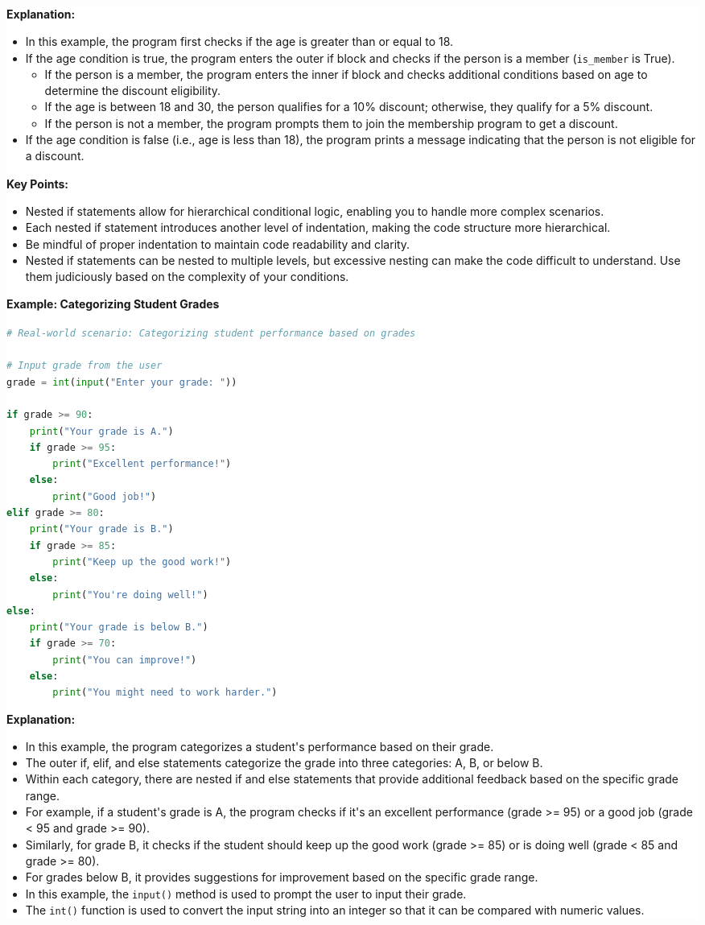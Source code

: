 **Explanation:**

- In this example, the program first checks if the age is greater than or equal to 18.
- If the age condition is true, the program enters the outer if block and checks if the person is a member (`is_member` is True).
  - If the person is a member, the program enters the inner if block and checks additional conditions based on age to determine the discount eligibility.
  - If the age is between 18 and 30, the person qualifies for a 10% discount; otherwise, they qualify for a 5% discount.
  - If the person is not a member, the program prompts them to join the membership program to get a discount.
- If the age condition is false (i.e., age is less than 18), the program prints a message indicating that the person is not eligible for a discount.

**Key Points:**
- Nested if statements allow for hierarchical conditional logic, enabling you to handle more complex scenarios.
- Each nested if statement introduces another level of indentation, making the code structure more hierarchical.
- Be mindful of proper indentation to maintain code readability and clarity.
- Nested if statements can be nested to multiple levels, but excessive nesting can make the code difficult to understand. Use them judiciously based on the complexity of your conditions.

**Example: Categorizing Student Grades**

```python
# Real-world scenario: Categorizing student performance based on grades

# Input grade from the user
grade = int(input("Enter your grade: "))

if grade >= 90:
    print("Your grade is A.")
    if grade >= 95:
        print("Excellent performance!")
    else:
        print("Good job!")
elif grade >= 80:
    print("Your grade is B.")
    if grade >= 85:
        print("Keep up the good work!")
    else:
        print("You're doing well!")
else:
    print("Your grade is below B.")
    if grade >= 70:
        print("You can improve!")
    else:
        print("You might need to work harder.")
```

**Explanation:**

- In this example, the program categorizes a student's performance based on their grade.
- The outer if, elif, and else statements categorize the grade into three categories: A, B, or below B.
- Within each category, there are nested if and else statements that provide additional feedback based on the specific grade range.
- For example, if a student's grade is A, the program checks if it's an excellent performance (grade >= 95) or a good job (grade < 95 and grade >= 90).
- Similarly, for grade B, it checks if the student should keep up the good work (grade >= 85) or is doing well (grade < 85 and grade >= 80).
- For grades below B, it provides suggestions for improvement based on the specific grade range.
- In this example, the `input()` method is used to prompt the user to input their grade.
- The `int()` function is used to convert the input string into an integer so that it can be compared with numeric values.